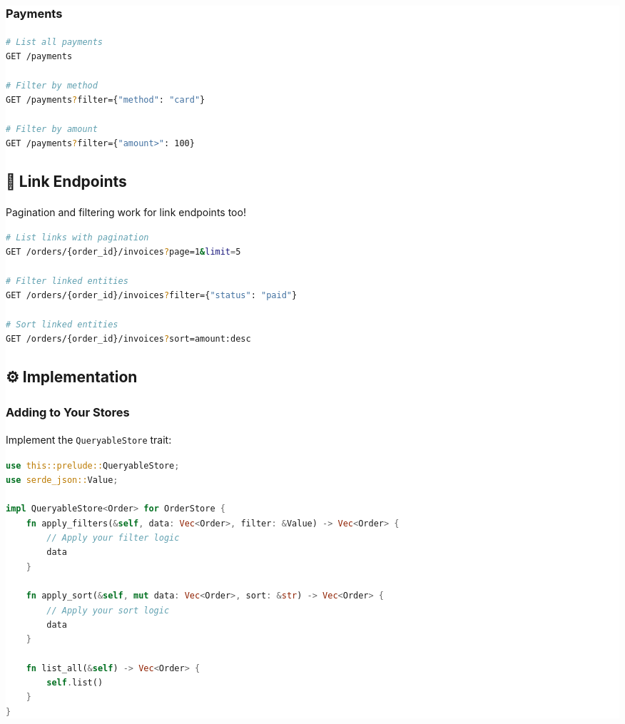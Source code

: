 ### Payments

```bash
# List all payments
GET /payments

# Filter by method
GET /payments?filter={"method": "card"}

# Filter by amount
GET /payments?filter={"amount>": 100}
```

## 🔗 Link Endpoints

Pagination and filtering work for link endpoints too!

```bash
# List links with pagination
GET /orders/{order_id}/invoices?page=1&limit=5

# Filter linked entities
GET /orders/{order_id}/invoices?filter={"status": "paid"}

# Sort linked entities
GET /orders/{order_id}/invoices?sort=amount:desc
```

## ⚙️ Implementation

### Adding to Your Stores

Implement the `QueryableStore` trait:

```rust
use this::prelude::QueryableStore;
use serde_json::Value;

impl QueryableStore<Order> for OrderStore {
    fn apply_filters(&self, data: Vec<Order>, filter: &Value) -> Vec<Order> {
        // Apply your filter logic
        data
    }
    
    fn apply_sort(&self, mut data: Vec<Order>, sort: &str) -> Vec<Order> {
        // Apply your sort logic
        data
    }
    
    fn list_all(&self) -> Vec<Order> {
        self.list()
    }
}
```
